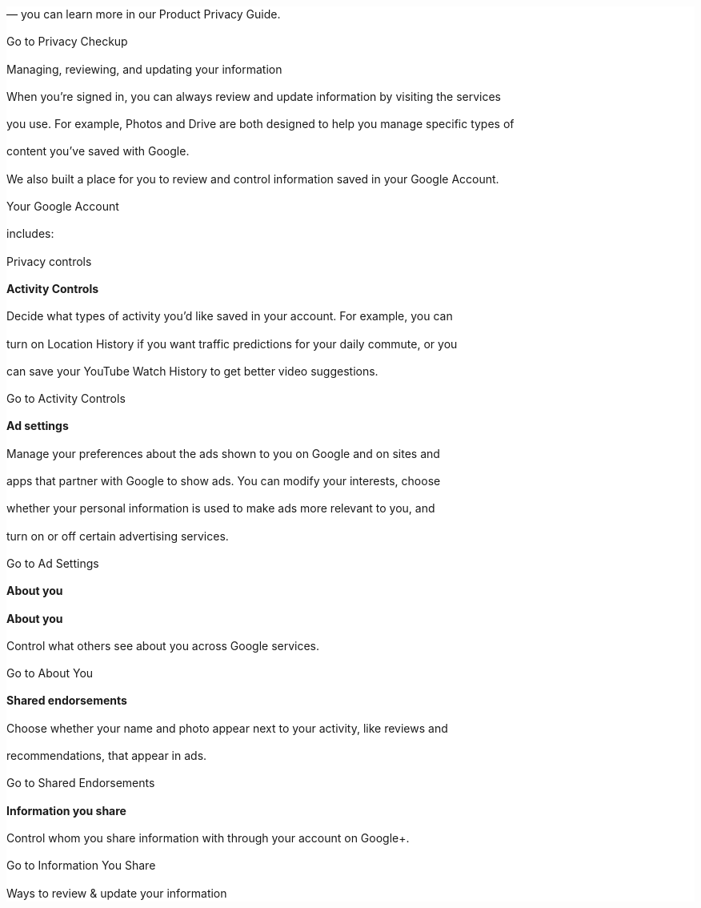 — you can learn more in our Product Privacy Guide.

Go to Privacy Checkup

Managing, reviewing, and updating your information

When you’re signed in, you can always review and update information by visiting the services

you use. For example, Photos and Drive are both designed to help you manage specific types of

content you’ve saved with Google.

We also built a place for you to review and control information saved in your Google Account.

Your Google Account

 includes:

Privacy controls

**Activity Controls**

Decide what types of activity you’d like saved in your account. For example, you can

turn on Location History if you want traffic predictions for your daily commute, or you

can save your YouTube Watch History to get better video suggestions.

Go to Activity Controls

**Ad settings**

Manage your preferences about the ads shown to you on Google and on sites and

apps that partner with Google to show ads. You can modify your interests, choose

whether your personal information is used to make ads more relevant to you, and

turn on or off certain advertising services.

Go to Ad Settings

**About you**

**About you**

Control what others see about you across Google services.

Go to About You

**Shared endorsements**

Choose whether your name and photo appear next to your activity, like reviews and

recommendations, that appear in ads.

Go to Shared Endorsements

**Information you share**

Control whom you share information with through your account on Google+.

Go to Information You Share

Ways to review & update your information
